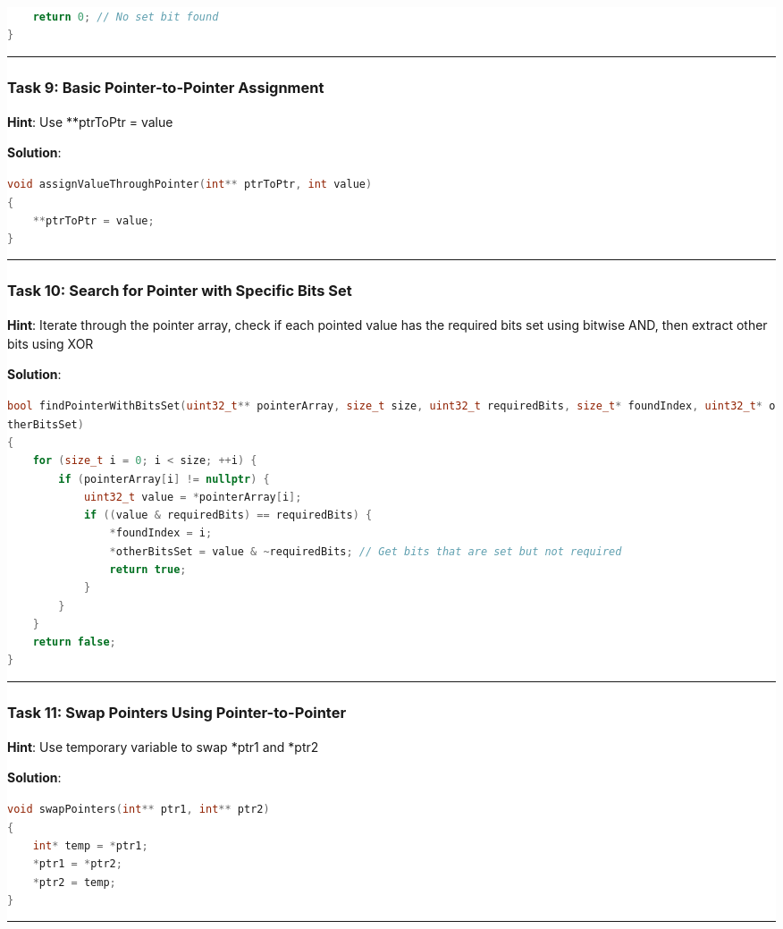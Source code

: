 ```cpp
    return 0; // No set bit found
}
```

---

### Task 9: Basic Pointer-to-Pointer Assignment

**Hint**: Use **ptrToPtr = value

**Solution**:
```cpp
void assignValueThroughPointer(int** ptrToPtr, int value)
{
    **ptrToPtr = value;
}
```

---

### Task 10: Search for Pointer with Specific Bits Set

**Hint**: Iterate through the pointer array, check if each pointed value has the required bits set using bitwise AND, then extract other bits using XOR

**Solution**:
```cpp
bool findPointerWithBitsSet(uint32_t** pointerArray, size_t size, uint32_t requiredBits, size_t* foundIndex, uint32_t* otherBitsSet)
{
    for (size_t i = 0; i < size; ++i) {
        if (pointerArray[i] != nullptr) {
            uint32_t value = *pointerArray[i];
            if ((value & requiredBits) == requiredBits) {
                *foundIndex = i;
                *otherBitsSet = value & ~requiredBits; // Get bits that are set but not required
                return true;
            }
        }
    }
    return false;
}
```

---

### Task 11: Swap Pointers Using Pointer-to-Pointer

**Hint**: Use temporary variable to swap *ptr1 and *ptr2

**Solution**:
```cpp
void swapPointers(int** ptr1, int** ptr2)
{
    int* temp = *ptr1;
    *ptr1 = *ptr2;
    *ptr2 = temp;
}
```

---